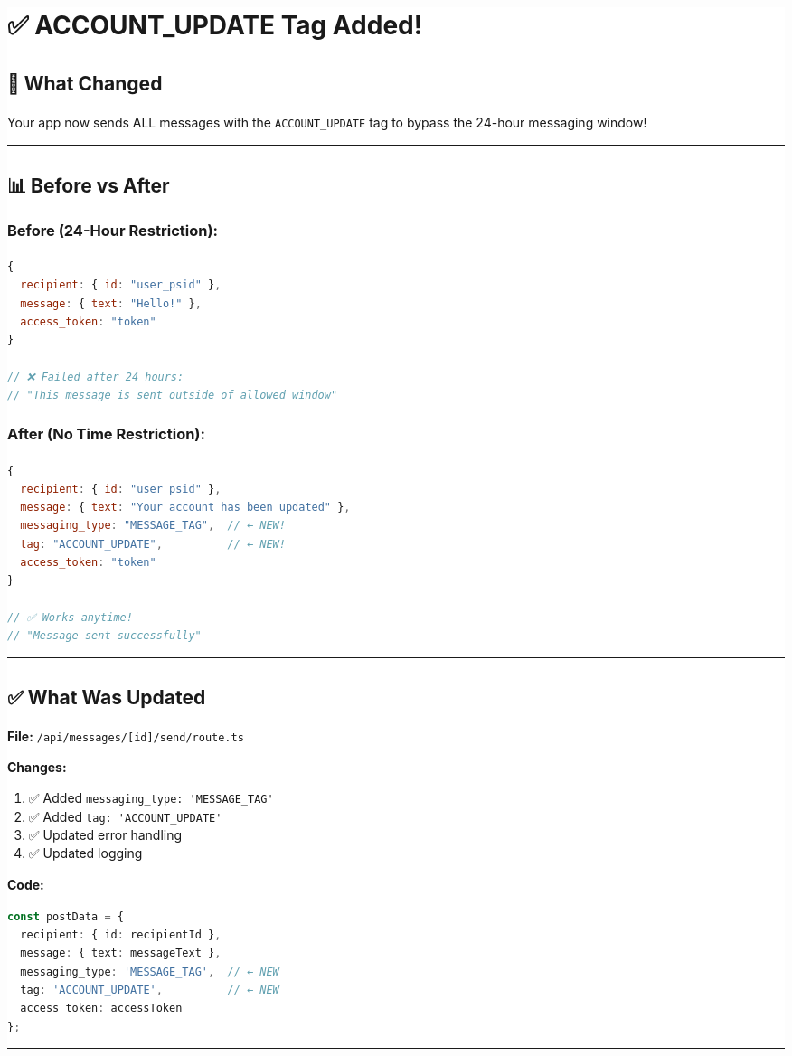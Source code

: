 # ✅ ACCOUNT_UPDATE Tag Added!

## 🎉 What Changed

Your app now sends ALL messages with the `ACCOUNT_UPDATE` tag to bypass the 24-hour messaging window!

---

## 📊 Before vs After

### **Before (24-Hour Restriction):**
```javascript
{
  recipient: { id: "user_psid" },
  message: { text: "Hello!" },
  access_token: "token"
}

// ❌ Failed after 24 hours:
// "This message is sent outside of allowed window"
```

### **After (No Time Restriction):**
```javascript
{
  recipient: { id: "user_psid" },
  message: { text: "Your account has been updated" },
  messaging_type: "MESSAGE_TAG",  // ← NEW!
  tag: "ACCOUNT_UPDATE",          // ← NEW!
  access_token: "token"
}

// ✅ Works anytime!
// "Message sent successfully"
```

---

## ✅ What Was Updated

**File:** `/api/messages/[id]/send/route.ts`

**Changes:**
1. ✅ Added `messaging_type: 'MESSAGE_TAG'`
2. ✅ Added `tag: 'ACCOUNT_UPDATE'`
3. ✅ Updated error handling
4. ✅ Updated logging

**Code:**
```typescript
const postData = {
  recipient: { id: recipientId },
  message: { text: messageText },
  messaging_type: 'MESSAGE_TAG',  // ← NEW
  tag: 'ACCOUNT_UPDATE',          // ← NEW
  access_token: accessToken
};
```

---